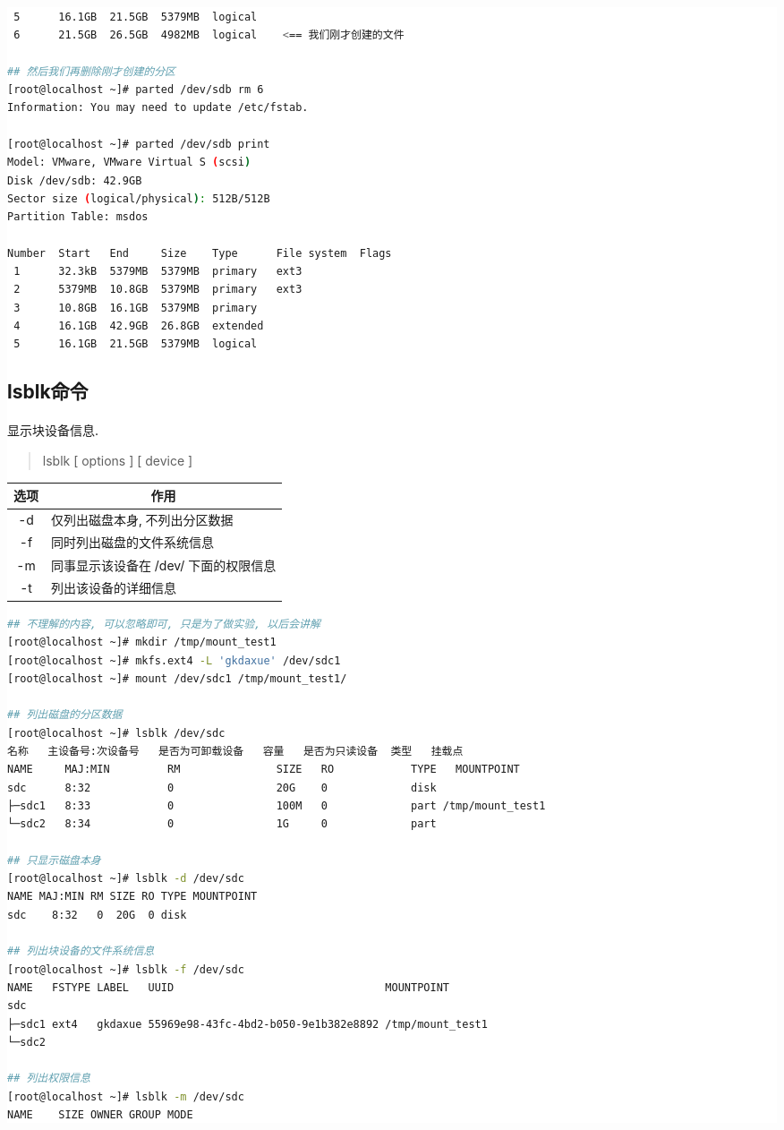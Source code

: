 ```bash
 5      16.1GB  21.5GB  5379MB  logical
 6      21.5GB  26.5GB  4982MB  logical    <== 我们刚才创建的文件

## 然后我们再删除刚才创建的分区
[root@localhost ~]# parted /dev/sdb rm 6
Information: You may need to update /etc/fstab.                           

[root@localhost ~]# parted /dev/sdb print
Model: VMware, VMware Virtual S (scsi)
Disk /dev/sdb: 42.9GB
Sector size (logical/physical): 512B/512B
Partition Table: msdos

Number  Start   End     Size    Type      File system  Flags
 1      32.3kB  5379MB  5379MB  primary   ext3
 2      5379MB  10.8GB  5379MB  primary   ext3
 3      10.8GB  16.1GB  5379MB  primary
 4      16.1GB  42.9GB  26.8GB  extended
 5      16.1GB  21.5GB  5379MB  logical
```

## lsblk命令
显示块设备信息.
> lsblk [ options ] [ device ]

| 选项 | 作用 |
| :---: | ----- |
| -d | 仅列出磁盘本身, 不列出分区数据 |
| -f | 同时列出磁盘的文件系统信息 |
| -m | 同事显示该设备在 /dev/ 下面的权限信息 |
| -t | 列出该设备的详细信息 |

```bash
## 不理解的内容, 可以忽略即可, 只是为了做实验, 以后会讲解
[root@localhost ~]# mkdir /tmp/mount_test1
[root@localhost ~]# mkfs.ext4 -L 'gkdaxue' /dev/sdc1
[root@localhost ~]# mount /dev/sdc1 /tmp/mount_test1/

## 列出磁盘的分区数据
[root@localhost ~]# lsblk /dev/sdc
名称   主设备号:次设备号   是否为可卸载设备   容量   是否为只读设备  类型   挂载点 
NAME     MAJ:MIN         RM               SIZE   RO            TYPE   MOUNTPOINT
sdc      8:32            0                20G    0             disk 
├─sdc1   8:33            0                100M   0             part /tmp/mount_test1
└─sdc2   8:34            0                1G     0             part 

## 只显示磁盘本身
[root@localhost ~]# lsblk -d /dev/sdc
NAME MAJ:MIN RM SIZE RO TYPE MOUNTPOINT
sdc    8:32   0  20G  0 disk 

## 列出块设备的文件系统信息
[root@localhost ~]# lsblk -f /dev/sdc
NAME   FSTYPE LABEL   UUID                                 MOUNTPOINT
sdc                                                        
├─sdc1 ext4   gkdaxue 55969e98-43fc-4bd2-b050-9e1b382e8892 /tmp/mount_test1
└─sdc2   

## 列出权限信息
[root@localhost ~]# lsblk -m /dev/sdc
NAME    SIZE OWNER GROUP MODE
```